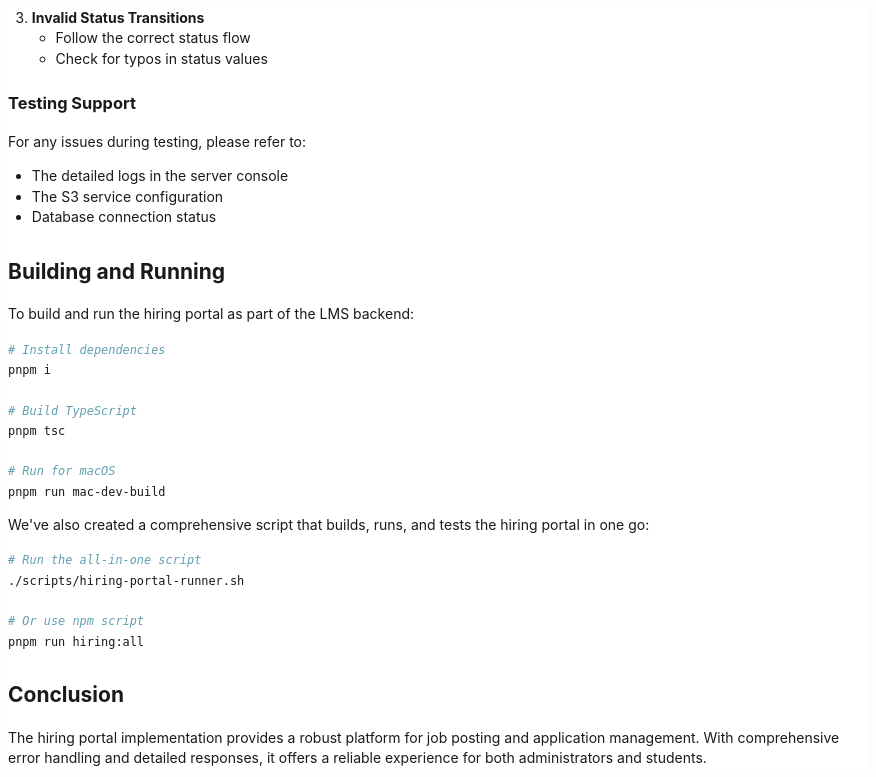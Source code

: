 3. **Invalid Status Transitions**
   - Follow the correct status flow
   - Check for typos in status values

### Testing Support

For any issues during testing, please refer to:
- The detailed logs in the server console
- The S3 service configuration
- Database connection status

## Building and Running

To build and run the hiring portal as part of the LMS backend:

```bash
# Install dependencies
pnpm i

# Build TypeScript
pnpm tsc

# Run for macOS
pnpm run mac-dev-build
```

We've also created a comprehensive script that builds, runs, and tests the hiring portal in one go:

```bash
# Run the all-in-one script
./scripts/hiring-portal-runner.sh

# Or use npm script
pnpm run hiring:all
```

## Conclusion

The hiring portal implementation provides a robust platform for job posting and application management. With comprehensive error handling and detailed responses, it offers a reliable experience for both administrators and students.
